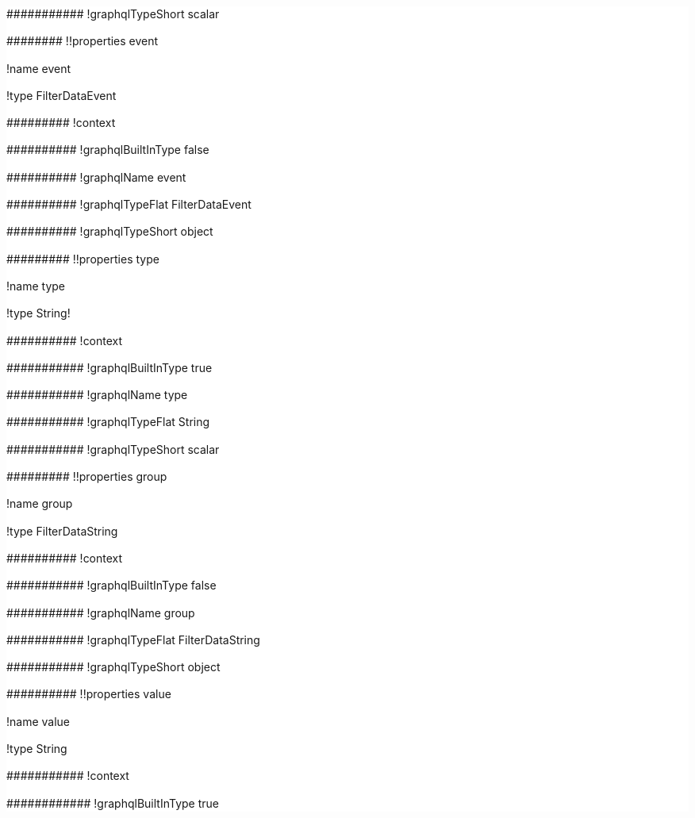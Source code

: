 ########### !graphqlTypeShort scalar

######## !!properties event

!name event

!type FilterDataEvent



######### !context

########## !graphqlBuiltInType false

########## !graphqlName event

########## !graphqlTypeFlat FilterDataEvent

########## !graphqlTypeShort object

######### !!properties type

!name type

!type String!



########## !context

########### !graphqlBuiltInType true

########### !graphqlName type

########### !graphqlTypeFlat String

########### !graphqlTypeShort scalar

######### !!properties group

!name group

!type FilterDataString



########## !context

########### !graphqlBuiltInType false

########### !graphqlName group

########### !graphqlTypeFlat FilterDataString

########### !graphqlTypeShort object

########## !!properties value

!name value

!type String



########### !context

############ !graphqlBuiltInType true
